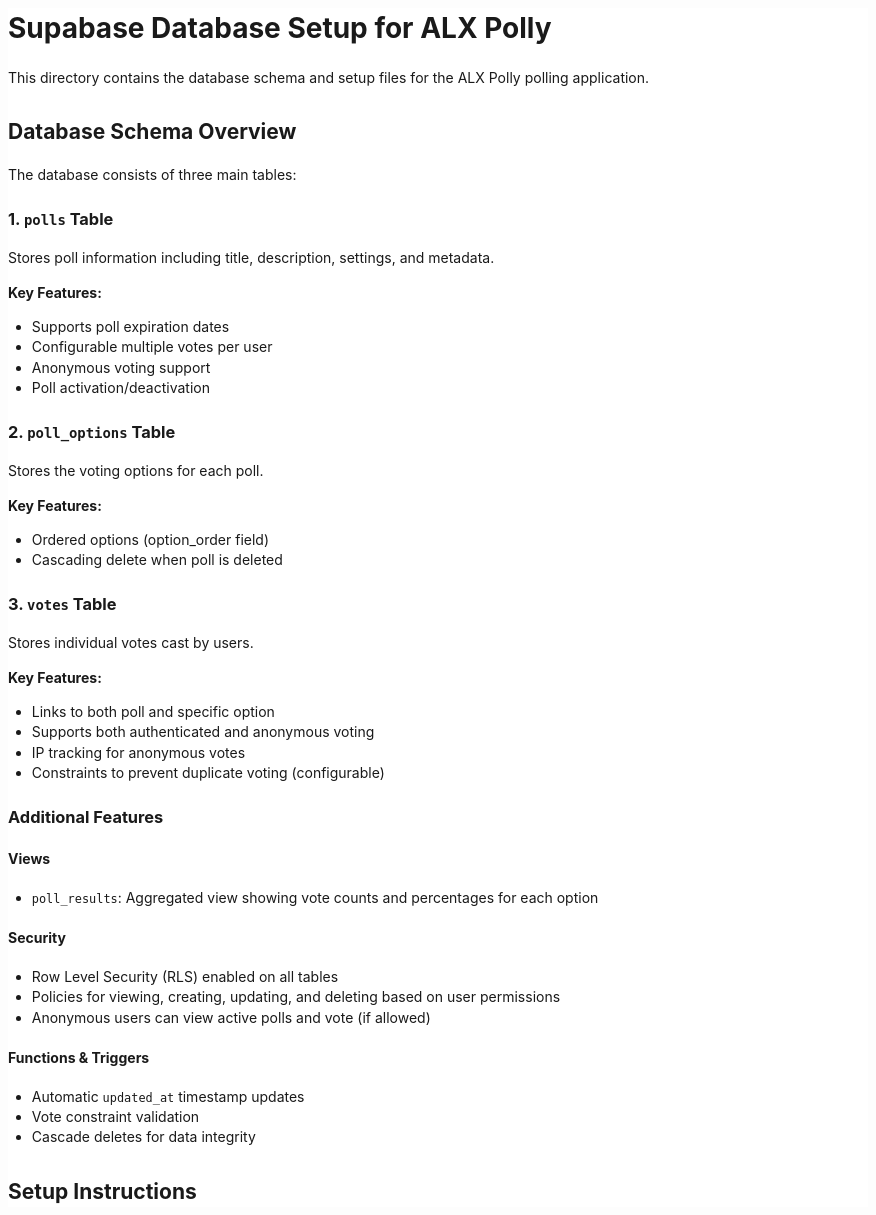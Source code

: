 # Supabase Database Setup for ALX Polly

This directory contains the database schema and setup files for the ALX Polly polling application.

## Database Schema Overview

The database consists of three main tables:

### 1. `polls` Table
Stores poll information including title, description, settings, and metadata.

**Key Features:**
- Supports poll expiration dates
- Configurable multiple votes per user
- Anonymous voting support
- Poll activation/deactivation

### 2. `poll_options` Table
Stores the voting options for each poll.

**Key Features:**
- Ordered options (option_order field)
- Cascading delete when poll is deleted

### 3. `votes` Table
Stores individual votes cast by users.

**Key Features:**
- Links to both poll and specific option
- Supports both authenticated and anonymous voting
- IP tracking for anonymous votes
- Constraints to prevent duplicate voting (configurable)

### Additional Features

#### Views
- `poll_results`: Aggregated view showing vote counts and percentages for each option

#### Security
- Row Level Security (RLS) enabled on all tables
- Policies for viewing, creating, updating, and deleting based on user permissions
- Anonymous users can view active polls and vote (if allowed)

#### Functions & Triggers
- Automatic `updated_at` timestamp updates
- Vote constraint validation
- Cascade deletes for data integrity

## Setup Instructions

